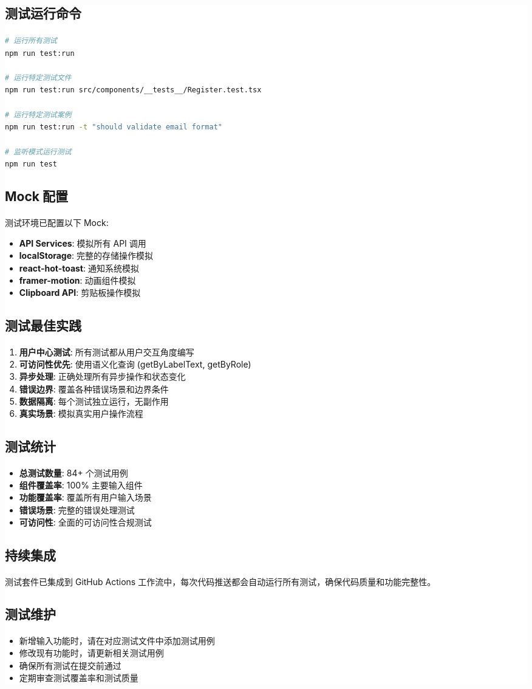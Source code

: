 ## 测试运行命令

```bash
# 运行所有测试
npm run test:run

# 运行特定测试文件
npm run test:run src/components/__tests__/Register.test.tsx

# 运行特定测试案例
npm run test:run -t "should validate email format"

# 监听模式运行测试
npm run test
```

## Mock 配置

测试环境已配置以下 Mock:

- **API Services**: 模拟所有 API 调用
- **localStorage**: 完整的存储操作模拟
- **react-hot-toast**: 通知系统模拟
- **framer-motion**: 动画组件模拟
- **Clipboard API**: 剪贴板操作模拟

## 测试最佳实践

1. **用户中心测试**: 所有测试都从用户交互角度编写
2. **可访问性优先**: 使用语义化查询 (getByLabelText, getByRole)
3. **异步处理**: 正确处理所有异步操作和状态变化
4. **错误边界**: 覆盖各种错误场景和边界条件
5. **数据隔离**: 每个测试独立运行，无副作用
6. **真实场景**: 模拟真实用户操作流程

## 测试统计

- **总测试数量**: 84+ 个测试用例
- **组件覆盖率**: 100% 主要输入组件
- **功能覆盖率**: 覆盖所有用户输入场景
- **错误场景**: 完整的错误处理测试
- **可访问性**: 全面的可访问性合规测试

## 持续集成

测试套件已集成到 GitHub Actions 工作流中，每次代码推送都会自动运行所有测试，确保代码质量和功能完整性。

## 测试维护

- 新增输入功能时，请在对应测试文件中添加测试用例
- 修改现有功能时，请更新相关测试用例
- 确保所有测试在提交前通过
- 定期审查测试覆盖率和测试质量